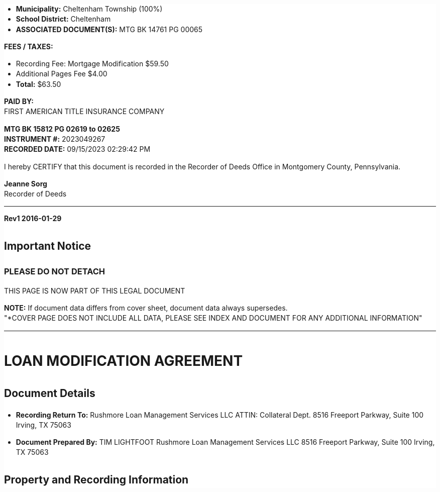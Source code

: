 - **Municipality:** Cheltenham Township (100%)  
- **School District:** Cheltenham  
- **ASSOCIATED DOCUMENT(S):** MTG BK 14761 PG 00065  

**FEES / TAXES:**  
- Recording Fee: Mortgage Modification $59.50  
- Additional Pages Fee $4.00  
- **Total:** $63.50  

**PAID BY:**  
FIRST AMERICAN TITLE INSURANCE COMPANY  

**MTG BK 15812 PG 02619 to 02625**  
**INSTRUMENT #:** 2023049267  
**RECORDED DATE:** 09/15/2023 02:29:42 PM  

I hereby CERTIFY that this document is recorded in the Recorder of Deeds Office in Montgomery County, Pennsylvania.

**Jeanne Sorg**  
Recorder of Deeds  

---
**Rev1 2016-01-29**

## Important Notice
### PLEASE DO NOT DETACH  
THIS PAGE IS NOW PART OF THIS LEGAL DOCUMENT  

**NOTE:** If document data differs from cover sheet, document data always supersedes.  
"*COVER PAGE DOES NOT INCLUDE ALL DATA, PLEASE SEE INDEX AND DOCUMENT FOR ANY ADDITIONAL INFORMATION"

---

# LOAN MODIFICATION AGREEMENT

## Document Details

- **Recording Return To:** 
  Rushmore Loan Management Services LLC
  ATTIN: Collateral Dept.
  8516 Freeport Parkway, Suite 100
  Irving, TX 75063

- **Document Prepared By:**
  TIM LIGHTFOOT
  Rushmore Loan Management Services LLC
  8516 Freeport Parkway, Suite 100
  Irving, TX 75063

## Property and Recording Information
